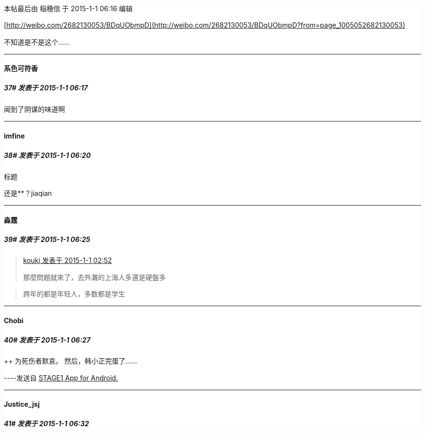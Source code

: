 
 本帖最后由 稲穂信 于 2015-1-1 06:16 编辑 

[http://weibo.com/2682130053/BDqUObmpD](http://weibo.com/2682130053/BDqUObmpD?from=page_1005052682130053)


不知道是不是这个......


-----

####  系色可符香  
##### 37#       发表于 2015-1-1 06:17


闻到了阴谋的味道啊


-----

####  imfine  
##### 38#       发表于 2015-1-1 06:20

标题


还是**？jiaqian


-----

####  淼霆  
##### 39#       发表于 2015-1-1 06:25


<blockquote><a href="httphttps://bbs.saraba1st.com/2b/forum.php?mod=redirect&amp;goto=findpost&amp;pid=27662076&amp;ptid=1086195" target="_blank">kouki 发表于 2015-1-1 02:52</a>

那麼問題就來了，去外灘的上海人多還是硬盤多</blockquote><blockquote>跨年的都是年轻人，多数都是学生</blockquote>


-----

####  Chobi  
##### 40#       发表于 2015-1-1 06:27


++ 为死伤者默哀。
然后，韩小正完蛋了……


----发送自 [STAGE1 App for Android.](http://stage1.5j4m.com/?1.17)


-----

####  Justice_jsj  
##### 41#       发表于 2015-1-1 06:32

